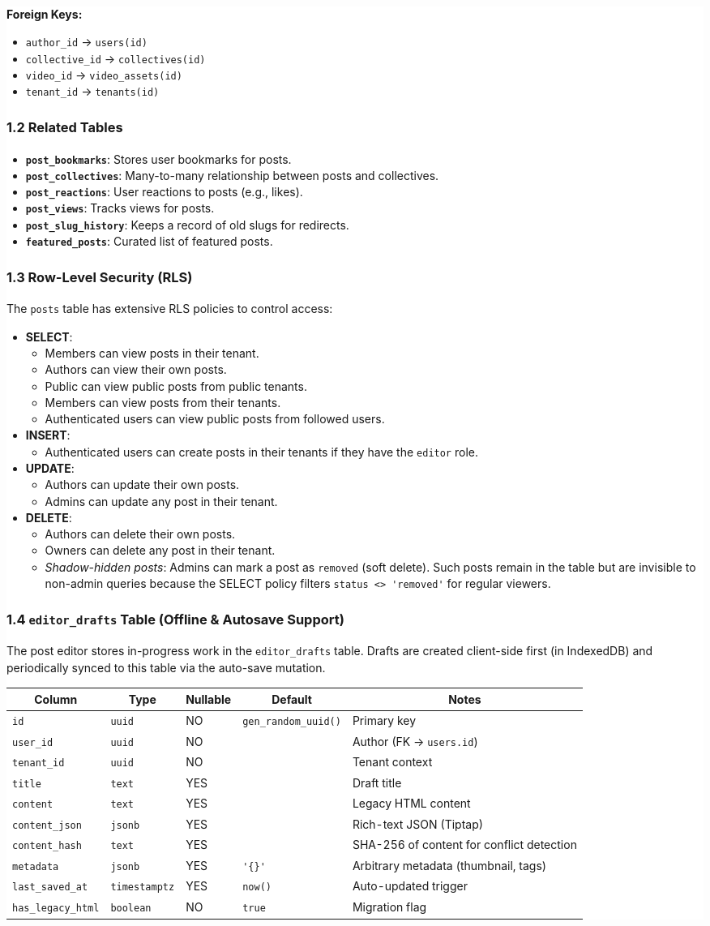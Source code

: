 **Foreign Keys:**

- `author_id` → `users(id)`
- `collective_id` → `collectives(id)`
- `video_id` → `video_assets(id)`
- `tenant_id` → `tenants(id)`

### 1.2 Related Tables

- **`post_bookmarks`**: Stores user bookmarks for posts.
- **`post_collectives`**: Many-to-many relationship between posts and collectives.
- **`post_reactions`**: User reactions to posts (e.g., likes).
- **`post_views`**: Tracks views for posts.
- **`post_slug_history`**: Keeps a record of old slugs for redirects.
- **`featured_posts`**: Curated list of featured posts.

### 1.3 Row-Level Security (RLS)

The `posts` table has extensive RLS policies to control access:

- **SELECT**:
  - Members can view posts in their tenant.
  - Authors can view their own posts.
  - Public can view public posts from public tenants.
  - Members can view posts from their tenants.
  - Authenticated users can view public posts from followed users.
- **INSERT**:
  - Authenticated users can create posts in their tenants if they have the `editor` role.
- **UPDATE**:
  - Authors can update their own posts.
  - Admins can update any post in their tenant.
- **DELETE**:
  - Authors can delete their own posts.
  - Owners can delete any post in their tenant.
  - _Shadow-hidden posts_: Admins can mark a post as `removed` (soft delete). Such posts remain in the table but are invisible to non-admin queries because the SELECT policy filters `status <> 'removed'` for regular viewers.

### 1.4 `editor_drafts` Table (Offline & Autosave Support)

The post editor stores in-progress work in the `editor_drafts` table. Drafts are created client-side first (in IndexedDB) and periodically synced to this table via the auto-save mutation.

| Column            | Type          | Nullable | Default             | Notes                                     |
| ----------------- | ------------- | -------- | ------------------- | ----------------------------------------- |
| `id`              | `uuid`        | NO       | `gen_random_uuid()` | Primary key                               |
| `user_id`         | `uuid`        | NO       |                     | Author (FK → `users.id`)                  |
| `tenant_id`       | `uuid`        | NO       |                     | Tenant context                            |
| `title`           | `text`        | YES      |                     | Draft title                               |
| `content`         | `text`        | YES      |                     | Legacy HTML content                       |
| `content_json`    | `jsonb`       | YES      |                     | Rich-text JSON (Tiptap)                   |
| `content_hash`    | `text`        | YES      |                     | SHA-256 of content for conflict detection |
| `metadata`        | `jsonb`       | YES      | `'{}'`              | Arbitrary metadata (thumbnail, tags)      |
| `last_saved_at`   | `timestamptz` | YES      | `now()`             | Auto-updated trigger                      |
| `has_legacy_html` | `boolean`     | NO       | `true`              | Migration flag                            |
